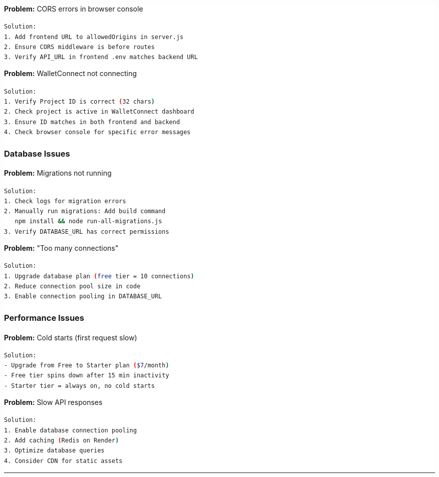 **Problem:** CORS errors in browser console
```bash
Solution:
1. Add frontend URL to allowedOrigins in server.js
2. Ensure CORS middleware is before routes
3. Verify API_URL in frontend .env matches backend URL
```

**Problem:** WalletConnect not connecting
```bash
Solution:
1. Verify Project ID is correct (32 chars)
2. Check project is active in WalletConnect dashboard
3. Ensure ID matches in both frontend and backend
4. Check browser console for specific error messages
```

### Database Issues

**Problem:** Migrations not running
```bash
Solution:
1. Check logs for migration errors
2. Manually run migrations: Add build command
   npm install && node run-all-migrations.js
3. Verify DATABASE_URL has correct permissions
```

**Problem:** "Too many connections"
```bash
Solution:
1. Upgrade database plan (free tier = 10 connections)
2. Reduce connection pool size in code
3. Enable connection pooling in DATABASE_URL
```

### Performance Issues

**Problem:** Cold starts (first request slow)
```bash
Solution:
- Upgrade from Free to Starter plan ($7/month)
- Free tier spins down after 15 min inactivity
- Starter tier = always on, no cold starts
```

**Problem:** Slow API responses
```bash
Solution:
1. Enable database connection pooling
2. Add caching (Redis on Render)
3. Optimize database queries
4. Consider CDN for static assets
```

---
